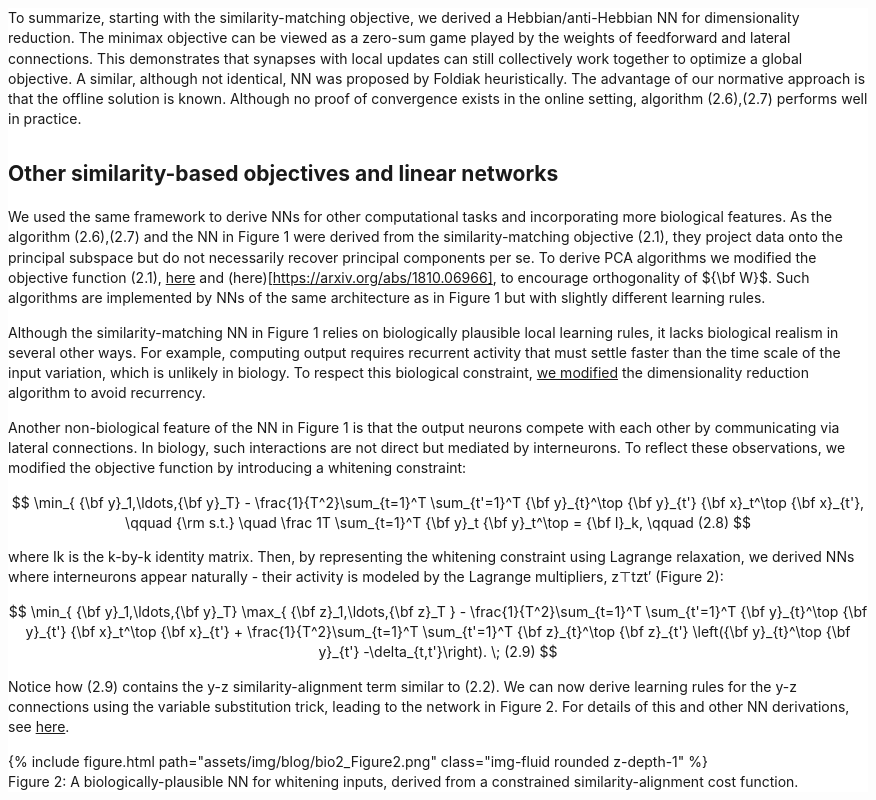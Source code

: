 To summarize, starting with the similarity-matching objective, we derived a Hebbian/anti-Hebbian NN for dimensionality reduction. The minimax objective can be viewed as a zero-sum game played by the weights of feedforward and lateral connections. This demonstrates that synapses with local updates can still collectively work together to optimize a global objective. A similar, although not identical, NN was proposed by Foldiak heuristically. The advantage of our normative approach is that the offline solution is known. Although no proof of convergence exists in the online setting, algorithm (2.6),(2.7) performs well in practice.

## Other similarity-based objectives and linear networks
We used the same framework to derive NNs for other computational tasks and incorporating more biological features. As the algorithm (2.6),(2.7) and the NN in Figure 1 were derived from the similarity-matching objective (2.1), they project data onto the principal subspace but do not necessarily recover principal components per se. To derive PCA algorithms we modified the objective function (2.1), [here](https://arxiv.org/abs/1511.09468) and (here)[https://arxiv.org/abs/1810.06966], to encourage orthogonality of ${\bf W}$. Such algorithms are implemented by NNs of the same architecture as in Figure 1 but with slightly different learning rules.

Although the similarity-matching NN in Figure 1 relies on biologically plausible local learning rules, it lacks biological realism in several other ways. For example, computing output requires recurrent activity that must settle faster than the time scale of the input variation, which is unlikely in biology. To respect this biological constraint, [we modified](https://arxiv.org/abs/1810.06966) the dimensionality reduction algorithm to avoid recurrency.

Another non-biological feature of the NN in Figure 1 is that the output neurons compete with each other by communicating via lateral connections. In biology, such interactions are not direct but mediated by interneurons. To reflect these observations, we modified the objective function by introducing a whitening constraint:

$$
\min_{ {\bf y}_1,\ldots,{\bf y}_T}  - \frac{1}{T^2}\sum_{t=1}^T \sum_{t'=1}^T  {\bf y}_{t}^\top {\bf y}_{t'} {\bf x}_t^\top {\bf x}_{t'}, \qquad {\rm s.t.} \quad \frac 1T \sum_{t=1}^T {\bf y}_t {\bf y}_t^\top = {\bf I}_k, \qquad (2.8)
$$

where Ik is the k-by-k identity matrix. Then, by representing the whitening constraint using Lagrange relaxation, we derived NNs where interneurons appear naturally - their activity is modeled by the Lagrange multipliers, z⊤tzt′ (Figure 2):

$$
\min_{ {\bf y}_1,\ldots,{\bf y}_T} \max_{ {\bf z}_1,\ldots,{\bf z}_T } - \frac{1}{T^2}\sum_{t=1}^T \sum_{t'=1}^T  {\bf y}_{t}^\top {\bf y}_{t'} {\bf x}_t^\top {\bf x}_{t'} + \frac{1}{T^2}\sum_{t=1}^T \sum_{t'=1}^T  {\bf z}_{t}^\top {\bf z}_{t'} \left({\bf y}_{t}^\top {\bf y}_{t'} -\delta_{t,t'}\right). \; (2.9)
$$

Notice how (2.9) contains the y-z similarity-alignment term similar to (2.2). We can now derive learning rules for the y-z connections using the variable substitution trick, leading to the network in Figure 2. For details of this and other NN derivations, see [here](http://papers.nips.cc/paper/5885-a-normative-theory-of-adaptive-dimensionality-reduction-in-neural-networks).

<div class="row mt-3">
    <div class="col-sm mt-3 mt-md-0">
        {% include figure.html path="assets/img/blog/bio2_Figure2.png" class="img-fluid rounded z-depth-1" %}
    </div>
</div>
<div class="caption">
    Figure 2: A biologically-plausible NN for whitening inputs, derived from a constrained similarity-alignment cost function.
</div>
